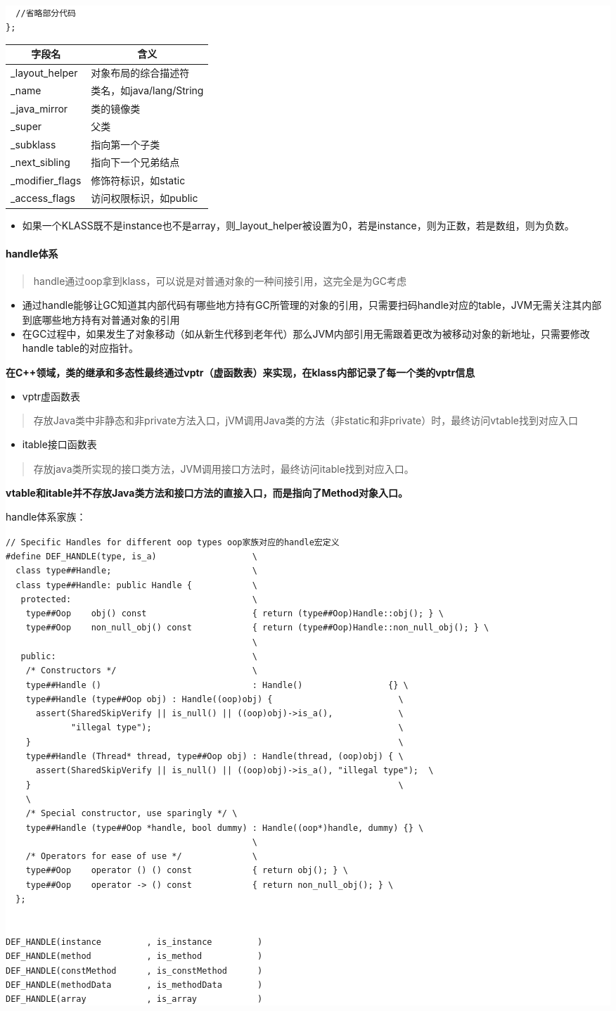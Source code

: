 ```
  //省略部分代码
};
```
字段名|含义
---|---|
_layout_helper|对象布局的综合描述符
_name|类名，如java/lang/String
_java_mirror|类的镜像类
_super|父类
_subklass|指向第一个子类
_next_sibling|指向下一个兄弟结点
_modifier_flags|修饰符标识，如static
_access_flags|访问权限标识，如public

- 如果一个KLASS既不是instance也不是array，则_layout_helper被设置为0，若是instance，则为正数，若是数组，则为负数。

#### handle体系
> handle通过oop拿到klass，可以说是对普通对象的一种间接引用，这完全是为GC考虑
- 通过handle能够让GC知道其内部代码有哪些地方持有GC所管理的对象的引用，只需要扫码handle对应的table，JVM无需关注其内部到底哪些地方持有对普通对象的引用
- 在GC过程中，如果发生了对象移动（如从新生代移到老年代）那么JVM内部引用无需跟着更改为被移动对象的新地址，只需要修改handle table的对应指针。

**在C++领域，类的继承和多态性最终通过vptr（虚函数表）来实现，在klass内部记录了每一个类的vptr信息**
- vptr虚函数表
> 存放Java类中非静态和非private方法入口，jVM调用Java类的方法（非static和非private）时，最终访问vtable找到对应入口
- itable接口函数表
> 存放java类所实现的接口类方法，JVM调用接口方法时，最终访问itable找到对应入口。

**vtable和itable并不存放Java类方法和接口方法的直接入口，而是指向了Method对象入口。**

handle体系家族：

```
// Specific Handles for different oop types oop家族对应的handle宏定义
#define DEF_HANDLE(type, is_a)                   \
  class type##Handle;                            \
  class type##Handle: public Handle {            \
   protected:                                    \
    type##Oop    obj() const                     { return (type##Oop)Handle::obj(); } \
    type##Oop    non_null_obj() const            { return (type##Oop)Handle::non_null_obj(); } \
                                                 \
   public:                                       \
    /* Constructors */                           \
    type##Handle ()                              : Handle()                 {} \
    type##Handle (type##Oop obj) : Handle((oop)obj) {                         \
      assert(SharedSkipVerify || is_null() || ((oop)obj)->is_a(),             \
             "illegal type");                                                 \
    }                                                                         \
    type##Handle (Thread* thread, type##Oop obj) : Handle(thread, (oop)obj) { \
      assert(SharedSkipVerify || is_null() || ((oop)obj)->is_a(), "illegal type");  \
    }                                                                         \
    \
    /* Special constructor, use sparingly */ \
    type##Handle (type##Oop *handle, bool dummy) : Handle((oop*)handle, dummy) {} \
                                                 \
    /* Operators for ease of use */              \
    type##Oop    operator () () const            { return obj(); } \
    type##Oop    operator -> () const            { return non_null_obj(); } \
  };


DEF_HANDLE(instance         , is_instance         )
DEF_HANDLE(method           , is_method           )
DEF_HANDLE(constMethod      , is_constMethod      )
DEF_HANDLE(methodData       , is_methodData       )
DEF_HANDLE(array            , is_array            )
```